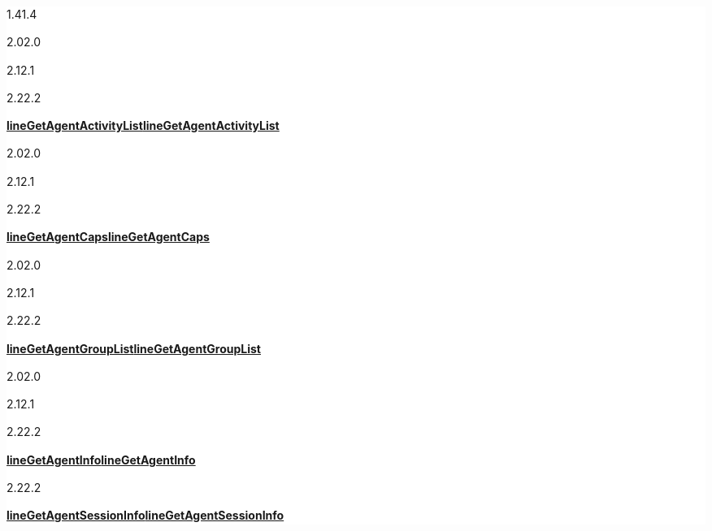 <span data-ttu-id="a0f61-252">1.4</span><span class="sxs-lookup"><span data-stu-id="a0f61-252">1.4</span></span>

<span data-ttu-id="a0f61-253">2.0</span><span class="sxs-lookup"><span data-stu-id="a0f61-253">2.0</span></span>

<span data-ttu-id="a0f61-254">2.1</span><span class="sxs-lookup"><span data-stu-id="a0f61-254">2.1</span></span>

<span data-ttu-id="a0f61-255">2.2</span><span class="sxs-lookup"><span data-stu-id="a0f61-255">2.2</span></span>

[<span data-ttu-id="a0f61-256">**lineGetAgentActivityList**</span><span class="sxs-lookup"><span data-stu-id="a0f61-256">**lineGetAgentActivityList**</span></span>](/windows/desktop/api/Tapi/nf-tapi-linegetagentactivitylista)

<span data-ttu-id="a0f61-257">2.0</span><span class="sxs-lookup"><span data-stu-id="a0f61-257">2.0</span></span>

<span data-ttu-id="a0f61-258">2.1</span><span class="sxs-lookup"><span data-stu-id="a0f61-258">2.1</span></span>

<span data-ttu-id="a0f61-259">2.2</span><span class="sxs-lookup"><span data-stu-id="a0f61-259">2.2</span></span>

[<span data-ttu-id="a0f61-260">**lineGetAgentCaps**</span><span class="sxs-lookup"><span data-stu-id="a0f61-260">**lineGetAgentCaps**</span></span>](/windows/desktop/api/Tapi/nf-tapi-linegetagentcapsa)

<span data-ttu-id="a0f61-261">2.0</span><span class="sxs-lookup"><span data-stu-id="a0f61-261">2.0</span></span>

<span data-ttu-id="a0f61-262">2.1</span><span class="sxs-lookup"><span data-stu-id="a0f61-262">2.1</span></span>

<span data-ttu-id="a0f61-263">2.2</span><span class="sxs-lookup"><span data-stu-id="a0f61-263">2.2</span></span>

[<span data-ttu-id="a0f61-264">**lineGetAgentGroupList**</span><span class="sxs-lookup"><span data-stu-id="a0f61-264">**lineGetAgentGroupList**</span></span>](/windows/desktop/api/Tapi/nf-tapi-linegetagentgrouplista)

<span data-ttu-id="a0f61-265">2.0</span><span class="sxs-lookup"><span data-stu-id="a0f61-265">2.0</span></span>

<span data-ttu-id="a0f61-266">2.1</span><span class="sxs-lookup"><span data-stu-id="a0f61-266">2.1</span></span>

<span data-ttu-id="a0f61-267">2.2</span><span class="sxs-lookup"><span data-stu-id="a0f61-267">2.2</span></span>

[<span data-ttu-id="a0f61-268">**lineGetAgentInfo**</span><span class="sxs-lookup"><span data-stu-id="a0f61-268">**lineGetAgentInfo**</span></span>](/windows/desktop/api/Tapi/nf-tapi-linegetagentinfo)

<span data-ttu-id="a0f61-269">2.2</span><span class="sxs-lookup"><span data-stu-id="a0f61-269">2.2</span></span>

[<span data-ttu-id="a0f61-270">**lineGetAgentSessionInfo**</span><span class="sxs-lookup"><span data-stu-id="a0f61-270">**lineGetAgentSessionInfo**</span></span>](/windows/desktop/api/Tapi/nf-tapi-linegetagentsessioninfo)
